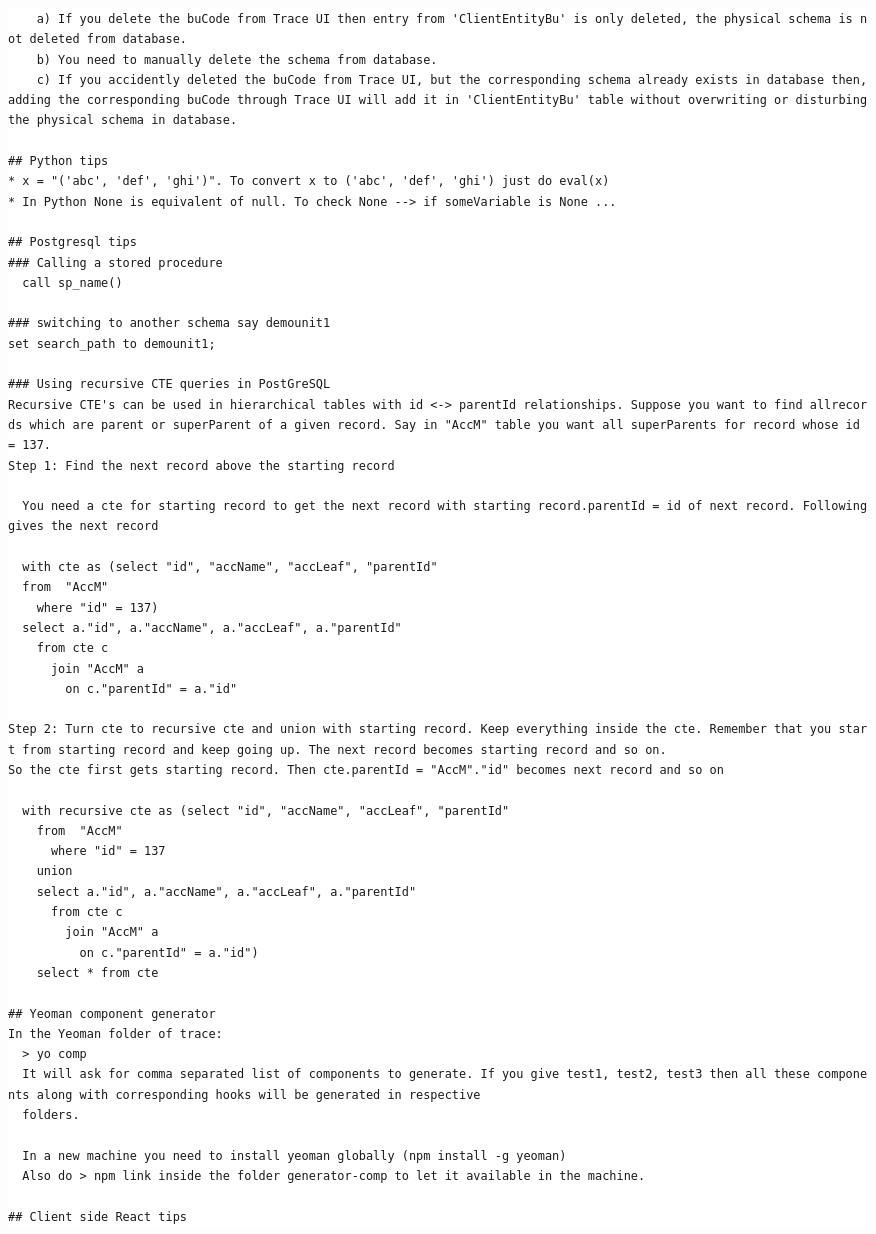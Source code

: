 ```
    a) If you delete the buCode from Trace UI then entry from 'ClientEntityBu' is only deleted, the physical schema is not deleted from database. 
    b) You need to manually delete the schema from database. 
    c) If you accidently deleted the buCode from Trace UI, but the corresponding schema already exists in database then, adding the corresponding buCode through Trace UI will add it in 'ClientEntityBu' table without overwriting or disturbing the physical schema in database.

## Python tips
* x = "('abc', 'def', 'ghi')". To convert x to ('abc', 'def', 'ghi') just do eval(x)
* In Python None is equivalent of null. To check None --> if someVariable is None ...

## Postgresql tips
### Calling a stored procedure
  call sp_name()

### switching to another schema say demounit1
set search_path to demounit1;

### Using recursive CTE queries in PostGreSQL
Recursive CTE's can be used in hierarchical tables with id <-> parentId relationships. Suppose you want to find allrecords which are parent or superParent of a given record. Say in "AccM" table you want all superParents for record whose id = 137.
Step 1: Find the next record above the starting record
  
  You need a cte for starting record to get the next record with starting record.parentId = id of next record. Following gives the next record

  with cte as (select "id", "accName", "accLeaf", "parentId" 
  from  "AccM"
    where "id" = 137)
  select a."id", a."accName", a."accLeaf", a."parentId"
    from cte c
      join "AccM" a
        on c."parentId" = a."id"

Step 2: Turn cte to recursive cte and union with starting record. Keep everything inside the cte. Remember that you start from starting record and keep going up. The next record becomes starting record and so on.
So the cte first gets starting record. Then cte.parentId = "AccM"."id" becomes next record and so on

  with recursive cte as (select "id", "accName", "accLeaf", "parentId" 
    from  "AccM"
      where "id" = 137
    union
    select a."id", a."accName", a."accLeaf", a."parentId"
      from cte c
        join "AccM" a
          on c."parentId" = a."id")
    select * from cte

## Yeoman component generator
In the Yeoman folder of trace:
  > yo comp
  It will ask for comma separated list of components to generate. If you give test1, test2, test3 then all these components along with corresponding hooks will be generated in respective 
  folders.

  In a new machine you need to install yeoman globally (npm install -g yeoman)
  Also do > npm link inside the folder generator-comp to let it available in the machine. 

## Client side React tips

```